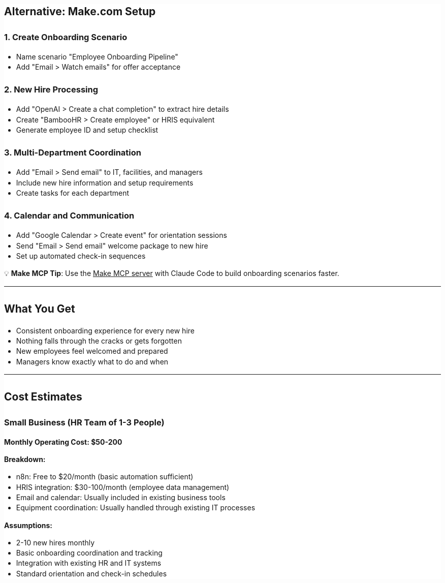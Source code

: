 
## Alternative: Make.com Setup

### 1. Create Onboarding Scenario
- Name scenario "Employee Onboarding Pipeline"
- Add "Email > Watch emails" for offer acceptance

### 2. New Hire Processing
- Add "OpenAI > Create a chat completion" to extract hire details
- Create "BambooHR > Create employee" or HRIS equivalent
- Generate employee ID and setup checklist

### 3. Multi-Department Coordination
- Add "Email > Send email" to IT, facilities, and managers
- Include new hire information and setup requirements
- Create tasks for each department

### 4. Calendar and Communication
- Add "Google Calendar > Create event" for orientation sessions
- Send "Email > Send email" welcome package to new hire
- Set up automated check-in sequences

💡 **Make MCP Tip**: Use the [Make MCP server](https://github.com/integromat/make-mcp-server) with Claude Code to build onboarding scenarios faster.

---

## What You Get

- Consistent onboarding experience for every new hire
- Nothing falls through the cracks or gets forgotten
- New employees feel welcomed and prepared
- Managers know exactly what to do and when

---

## Cost Estimates

### Small Business (HR Team of 1-3 People)
**Monthly Operating Cost: $50-200**

**Breakdown:**
- n8n: Free to $20/month (basic automation sufficient)
- HRIS integration: $30-100/month (employee data management)
- Email and calendar: Usually included in existing business tools
- Equipment coordination: Usually handled through existing IT processes

**Assumptions:**
- 2-10 new hires monthly
- Basic onboarding coordination and tracking
- Integration with existing HR and IT systems
- Standard orientation and check-in schedules
